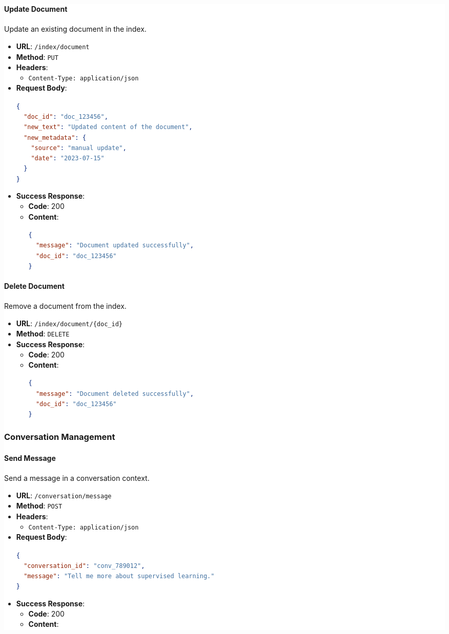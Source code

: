#### Update Document

Update an existing document in the index.

- **URL**: `/index/document`
- **Method**: `PUT`
- **Headers**: 
  - `Content-Type: application/json`
- **Request Body**:
  ```json
  {
    "doc_id": "doc_123456",
    "new_text": "Updated content of the document",
    "new_metadata": {
      "source": "manual update",
      "date": "2023-07-15"
    }
  }
  ```
- **Success Response**:
  - **Code**: 200
  - **Content**:
    ```json
    {
      "message": "Document updated successfully",
      "doc_id": "doc_123456"
    }
    ```

#### Delete Document

Remove a document from the index.

- **URL**: `/index/document/{doc_id}`
- **Method**: `DELETE`
- **Success Response**:
  - **Code**: 200
  - **Content**:
    ```json
    {
      "message": "Document deleted successfully",
      "doc_id": "doc_123456"
    }
    ```

### Conversation Management

#### Send Message

Send a message in a conversation context.

- **URL**: `/conversation/message`
- **Method**: `POST`
- **Headers**: 
  - `Content-Type: application/json`
- **Request Body**:
  ```json
  {
    "conversation_id": "conv_789012",
    "message": "Tell me more about supervised learning."
  }
  ```
- **Success Response**:
  - **Code**: 200
  - **Content**:
    ```json